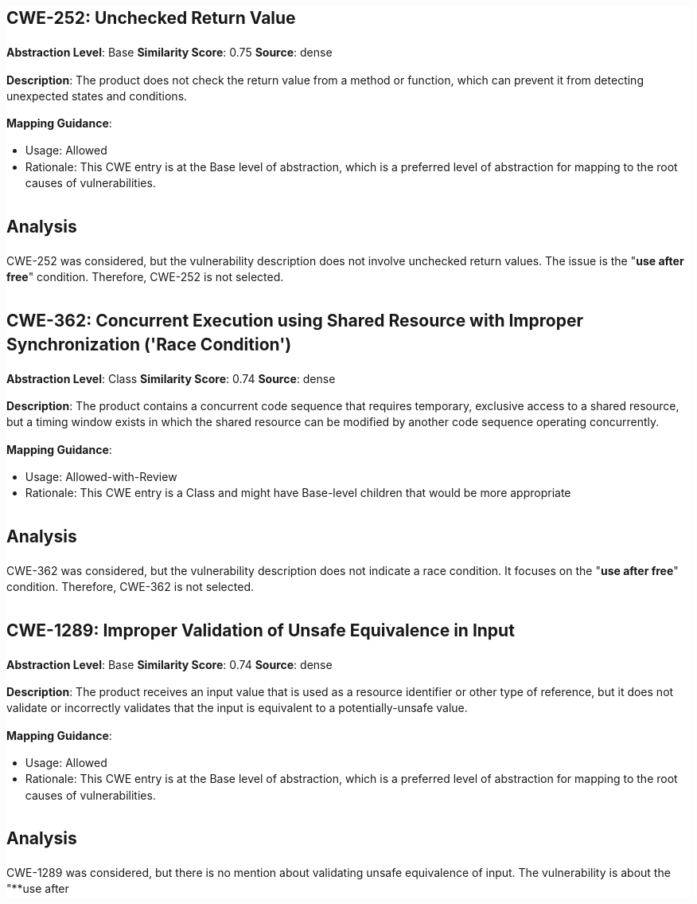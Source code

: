 ## CWE-252: Unchecked Return Value
**Abstraction Level**: Base
**Similarity Score**: 0.75
**Source**: dense

**Description**:
The product does not check the return value from a method or function, which can prevent it from detecting unexpected states and conditions.

**Mapping Guidance**:
- Usage: Allowed
- Rationale: This CWE entry is at the Base level of abstraction, which is a preferred level of abstraction for mapping to the root causes of vulnerabilities.

## Analysis
CWE-252 was considered, but the vulnerability description does not involve unchecked return values. The issue is the "**use after free**" condition. Therefore, CWE-252 is not selected.

## CWE-362: Concurrent Execution using Shared Resource with Improper Synchronization ('Race Condition')
**Abstraction Level**: Class
**Similarity Score**: 0.74
**Source**: dense

**Description**:
The product contains a concurrent code sequence that requires temporary, exclusive access to a shared resource, but a timing window exists in which the shared resource can be modified by another code sequence operating concurrently.

**Mapping Guidance**:
- Usage: Allowed-with-Review
- Rationale: This CWE entry is a Class and might have Base-level children that would be more appropriate

## Analysis
CWE-362 was considered, but the vulnerability description does not indicate a race condition. It focuses on the "**use after free**" condition. Therefore, CWE-362 is not selected.

## CWE-1289: Improper Validation of Unsafe Equivalence in Input
**Abstraction Level**: Base
**Similarity Score**: 0.74
**Source**: dense

**Description**:
The product receives an input value that is used as a resource identifier or other type of reference, but it does not validate or incorrectly validates that the input is equivalent to a potentially-unsafe value.

**Mapping Guidance**:
- Usage: Allowed
- Rationale: This CWE entry is at the Base level of abstraction, which is a preferred level of abstraction for mapping to the root causes of vulnerabilities.

## Analysis
CWE-1289 was considered, but there is no mention about validating unsafe equivalence of input. The vulnerability is about the "**use after